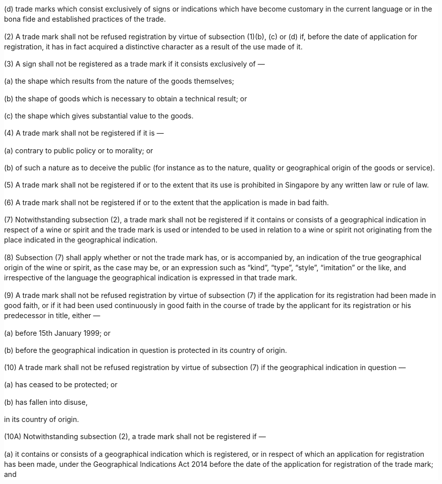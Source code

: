 (d) trade marks which consist exclusively of signs or indications which have become customary in the current language or in the bona fide and established practices of the trade.

(2) A trade mark shall not be refused registration by virtue of subsection (1)(b), (c) or (d) if, before the date of application for registration, it has in fact acquired a distinctive character as a result of the use made of it.

(3) A sign shall not be registered as a trade mark if it consists exclusively of —

(a) the shape which results from the nature of the goods themselves;

(b) the shape of goods which is necessary to obtain a technical result; or

(c) the shape which gives substantial value to the goods.

(4) A trade mark shall not be registered if it is —

(a) contrary to public policy or to morality; or

(b) of such a nature as to deceive the public (for instance as to the nature, quality or geographical origin of the goods or service).

(5) A trade mark shall not be registered if or to the extent that its use is prohibited in Singapore by any written law or rule of law.

(6) A trade mark shall not be registered if or to the extent that the application is made in bad faith.

(7) Notwithstanding subsection (2), a trade mark shall not be registered if it contains or consists of a geographical indication in respect of a wine or spirit and the trade mark is used or intended to be used in relation to a wine or spirit not originating from the place indicated in the geographical indication.

(8) Subsection (7) shall apply whether or not the trade mark has, or is accompanied by, an indication of the true geographical origin of the wine or spirit, as the case may be, or an expression such as “kind”, “type”, “style”, “imitation” or the like, and irrespective of the language the geographical indication is expressed in that trade mark.

(9) A trade mark shall not be refused registration by virtue of subsection (7) if the application for its registration had been made in good faith, or if it had been used continuously in good faith in the course of trade by the applicant for its registration or his predecessor in title, either —

(a) before 15th January 1999; or

(b) before the geographical indication in question is protected in its country of origin.

(10) A trade mark shall not be refused registration by virtue of subsection (7) if the geographical indication in question —

(a) has ceased to be protected; or

(b) has fallen into disuse,

in its country of origin.

(10A) Notwithstanding subsection (2), a trade mark shall not be registered if —

(a) it contains or consists of a geographical indication which is registered, or in respect of which an application for registration has been made, under the Geographical Indications Act 2014 before the date of the application for registration of the trade mark; and
